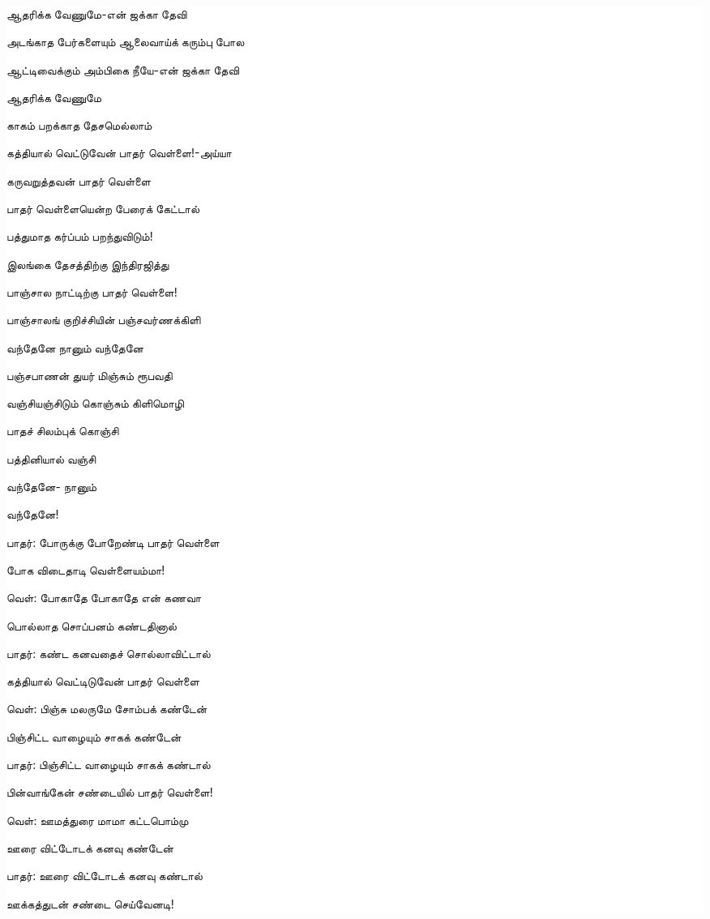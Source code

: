 ஆதரிக்க வேணுமே-என் ஜக்கா தேவி  

அடங்காத பேர்களையும் ஆலைவாய்க் கரும்பு போல  

ஆட்டிவைக்கும் அம்பிகை நீயே-என் ஜக்கா தேவி  

ஆதரிக்க வேணுமே  

காகம் பறக்காத தேசமெல்லாம்  

கத்தியால் வெட்டுவேன் பாதர் வெள்ளை!-அய்யா  

கருவறுத்தவன் பாதர் வெள்ளை  

பாதர் வெள்ளையென்ற பேரைக் கேட்டால்  

பத்துமாத கர்ப்பம் பறந்துவிடும்!  

இலங்கை தேசத்திற்கு இந்திரஜித்து  

பாஞ்சால நாட்டிற்கு பாதர் வெள்ளை!  

பாஞ்சாலங் குறிச்சியின் பஞ்சவர்ணக்கிளி  

வந்தேனே நானும் வந்தேனே  

பஞ்சபாணன் துயர் மிஞ்சும் ரூபவதி  

வஞ்சியஞ்சிடும் கொஞ்சும் கிளிமொழி  

பாதச் சிலம்புக் கொஞ்சி  

பத்தினியால் வஞ்சி  

வந்தேனே- நானும்  

வந்தேனே!  

பாதர்: போருக்கு போறேண்டி பாதர் வெள்ளை  

போக விடைதாடி வெள்ளையம்மா!  

வெள்: போகாதே போகாதே என் கணவா  

பொல்லாத சொப்பனம் கண்டதினால்  

பாதர்: கண்ட கனவதைச் சொல்லாவிட்டால்  

கத்தியால் வெட்டிடுவேன் பாதர் வெள்ளை  

வெள்: பிஞ்சு மலருமே சோம்பக் கண்டேன்  

பிஞ்சிட்ட வாழையும் சாகக் கண்டேன்  

பாதர்: பிஞ்சிட்ட வாழையும் சாகக் கண்டால்  

பின்வாங்கேன் சண்டையில் பாதர் வெள்ளை!  

வெள்: ஊமத்துரை மாமா கட்டபொம்மு  

ஊரை விட்டோடக் கனவு கண்டேன்  

பாதர்: ஊரை விட்டோடக் கனவு கண்டால்  

ஊக்கத்துடன் சண்டை செய்வேனடி!  
